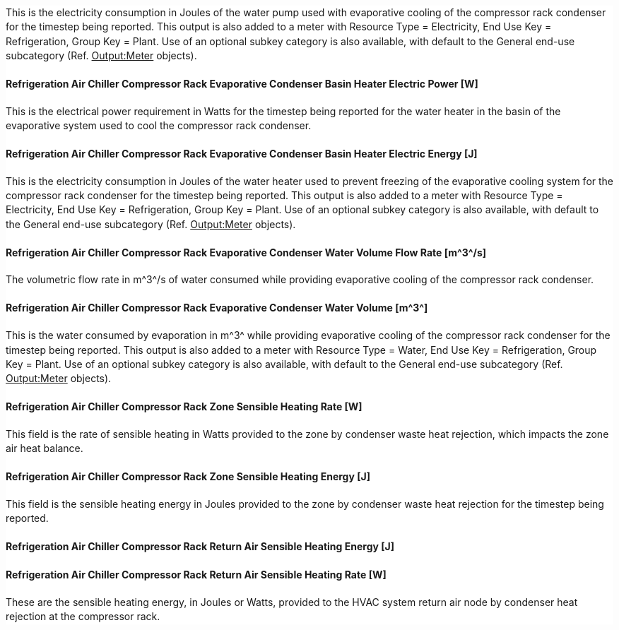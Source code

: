 This is the electricity consumption in Joules of the water pump used with evaporative cooling of the compressor rack condenser for the timestep being reported. This output is also added to a meter with Resource Type = Electricity, End Use Key = Refrigeration, Group Key = Plant. Use of an optional subkey category is also available, with default to the General end-use subcategory (Ref. [Output:Meter](#outputmeter-and-outputmetermeterfileonly) objects).

#### Refrigeration Air Chiller Compressor Rack Evaporative Condenser Basin Heater Electric Power [W]

This is the electrical power requirement in Watts for the timestep being reported for the water heater in the basin of the evaporative system used to cool the compressor rack condenser.

#### Refrigeration Air Chiller Compressor Rack Evaporative Condenser Basin Heater Electric Energy [J]

This is the electricity consumption in Joules of the water heater used to prevent freezing of the evaporative cooling system for the compressor rack condenser for the timestep being reported. This output is also added to a meter with Resource Type = Electricity, End Use Key = Refrigeration, Group Key = Plant. Use of an optional subkey category is also available, with default to the General end-use subcategory (Ref. [Output:Meter](#outputmeter-and-outputmetermeterfileonly) objects).

#### Refrigeration Air Chiller Compressor Rack Evaporative Condenser Water Volume Flow Rate [m^3^/s]

The volumetric flow rate in m^3^/s of water consumed while providing evaporative cooling of the compressor rack condenser.

#### Refrigeration Air Chiller Compressor Rack Evaporative Condenser Water Volume [m^3^]

This is the water consumed by evaporation in m^3^ while providing evaporative cooling of the compressor rack condenser for the timestep being reported. This output is also added to a meter with Resource Type = Water, End Use Key = Refrigeration, Group Key = Plant. Use of an optional subkey category is also available, with default to the General end-use subcategory (Ref. [Output:Meter](#outputmeter-and-outputmetermeterfileonly) objects).

#### Refrigeration Air Chiller Compressor Rack Zone Sensible Heating Rate [W]

This field is the rate of sensible heating in Watts provided to the zone by condenser waste heat rejection, which impacts the zone air heat balance.

#### Refrigeration Air Chiller Compressor Rack Zone Sensible Heating Energy [J]

This field is the sensible heating energy in Joules provided to the zone by condenser waste heat rejection for the timestep being reported.

#### Refrigeration Air Chiller Compressor Rack Return Air Sensible Heating Energy [J]

#### Refrigeration Air Chiller Compressor Rack Return Air Sensible Heating Rate [W]

These are the sensible heating energy, in Joules or Watts, provided to the HVAC system return air node by condenser heat rejection at the compressor rack.
